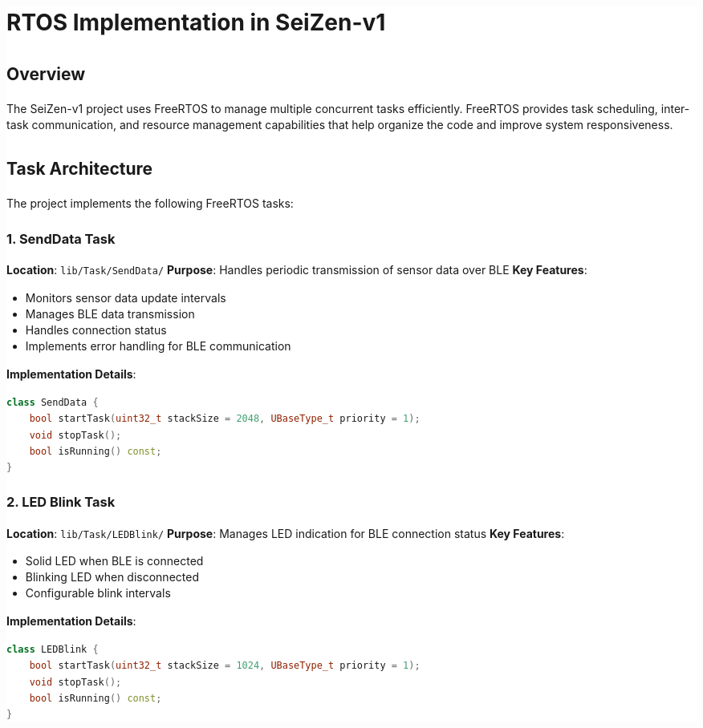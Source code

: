 # RTOS Implementation in SeiZen-v1

## Overview

The SeiZen-v1 project uses FreeRTOS to manage multiple concurrent tasks efficiently. FreeRTOS provides task scheduling, inter-task communication, and resource management capabilities that help organize the code and improve system responsiveness.

## Task Architecture

The project implements the following FreeRTOS tasks:

### 1. SendData Task

**Location**: `lib/Task/SendData/`
**Purpose**: Handles periodic transmission of sensor data over BLE
**Key Features**:

- Monitors sensor data update intervals
- Manages BLE data transmission
- Handles connection status
- Implements error handling for BLE communication

**Implementation Details**:

```cpp
class SendData {
    bool startTask(uint32_t stackSize = 2048, UBaseType_t priority = 1);
    void stopTask();
    bool isRunning() const;
}
```

### 2. LED Blink Task

**Location**: `lib/Task/LEDBlink/`
**Purpose**: Manages LED indication for BLE connection status
**Key Features**:

- Solid LED when BLE is connected
- Blinking LED when disconnected
- Configurable blink intervals

**Implementation Details**:

```cpp
class LEDBlink {
    bool startTask(uint32_t stackSize = 1024, UBaseType_t priority = 1);
    void stopTask();
    bool isRunning() const;
}
```

